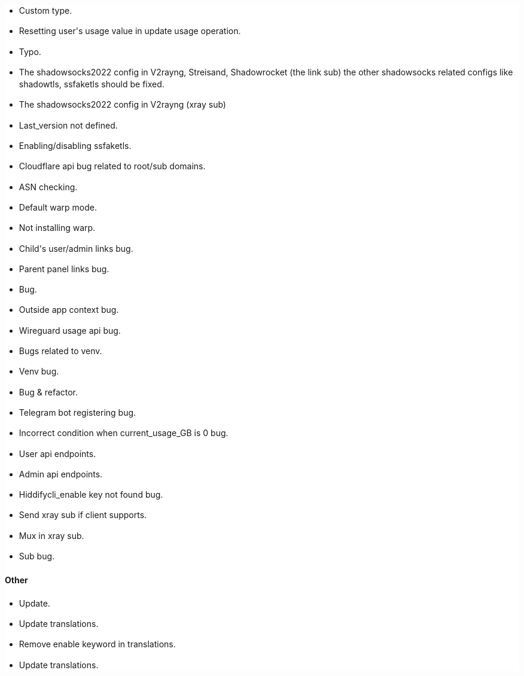 * Custom type. 

* Resetting user's usage value in update usage operation. 

* Typo. 

* The shadowsocks2022 config in V2rayng, Streisand, Shadowrocket (the link sub) the other shadowsocks related configs like shadowtls, ssfaketls should be fixed. 

* The shadowsocks2022 config in V2rayng (xray sub) 

* Last_version not defined. 

* Enabling/disabling ssfaketls. 

* Cloudflare api bug related to root/sub domains. 

* ASN checking. 

* Default warp mode. 

* Not installing warp. 

* Child's user/admin links bug. 

* Parent panel links bug. 

* Bug. 

* Outside app context bug. 

* Wireguard usage api bug. 

* Bugs related to venv. 

* Venv bug. 

* Bug & refactor. 

* Telegram bot registering bug. 

* Incorrect condition when current_usage_GB is 0 bug. 

* User api endpoints. 

* Admin api endpoints. 

* Hiddifycli_enable key not found bug. 

* Send xray sub if client supports. 

* Mux in xray sub. 

* Sub bug. 

#### Other

* Update. 

* Update translations. 

* Remove enable keyword in translations. 

* Update translations. 
